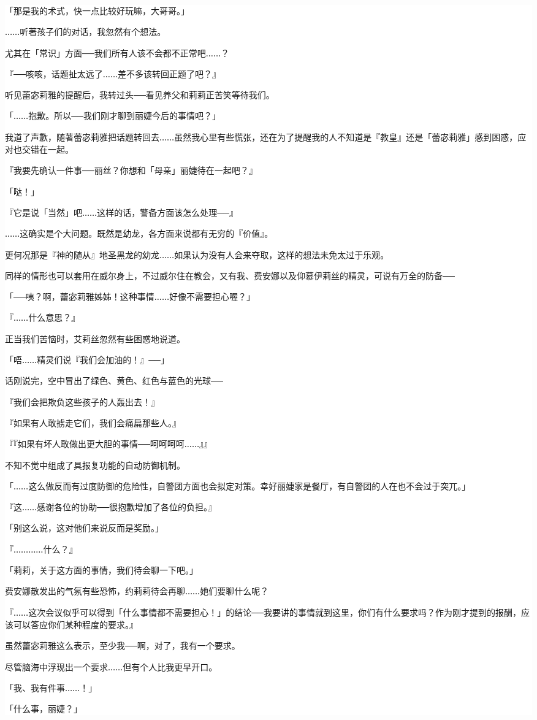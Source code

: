 「那是我的术式，快一点比较好玩嘛，大哥哥。」

……听著孩子们的对话，我忽然有个想法。

尤其在「常识」方面──我们所有人该不会都不正常吧……？

『──咳咳，话题扯太远了……差不多该转回正题了吧？』

听见蕾宓莉雅的提醒后，我转过头──看见养父和莉莉正苦笑等待我们。

「……抱歉。所以──我们刚才聊到丽婕今后的事情吧？」

我道了声歉，随著蕾宓莉雅把话题转回去……虽然我心里有些慌张，还在为了提醒我的人不知道是『教皇』还是「蕾宓莉雅」感到困惑，应对也交错在一起。

『我要先确认一件事──丽丝？你想和「母亲」丽婕待在一起吧？』

「哒！」

『它是说「当然」吧……这样的话，警备方面该怎么处理──』

……这确实是个大问题。既然是幼龙，各方面来说都有无穷的『价值』。

更何况那是『神的随从』地圣黒龙的幼龙……如果认为没有人会来夺取，这样的想法未免太过于乐观。

同样的情形也可以套用在威尔身上，不过威尔住在教会，又有我、费安娜以及仰慕伊莉丝的精灵，可说有万全的防备──

「──咦？啊，蕾宓莉雅姊姊！这种事情……好像不需要担心喔？」

『……什么意思？』

正当我们苦恼时，艾莉丝忽然有些困惑地说道。

「唔……精灵们说『我们会加油的！』──」

话刚说完，空中冒出了绿色、黄色、红色与蓝色的光球──

『我们会把欺负这些孩子的人轰出去！』

『如果有人敢掳走它们，我们会痛扁那些人。』

『『如果有坏人敢做出更大胆的事情──呵呵呵呵……』』

不知不觉中组成了具报复功能的自动防御机制。

「……这么做反而有过度防御的危险性，自警团方面也会拟定对策。幸好丽婕家是餐厅，有自警团的人在也不会过于突兀。」

『这……感谢各位的协助──很抱歉增加了各位的负担。』

「别这么说，这对他们来说反而是奖励。」

『…………什么？』

「莉莉，关于这方面的事情，我们待会聊一下吧。」

费安娜散发出的气氛有些恐怖，约莉莉待会再聊……她们要聊什么呢？

『……这次会议似乎可以得到「什么事情都不需要担心！」的结论──我要讲的事情就到这里，你们有什么要求吗？作为刚才提到的报酬，应该可以答应你们某种程度的要求。』

虽然蕾宓莉雅这么表示，至少我──啊，对了，我有一个要求。

尽管脑海中浮现出一个要求……但有个人比我更早开口。

「我、我有件事……！」

「什么事，丽婕？」
